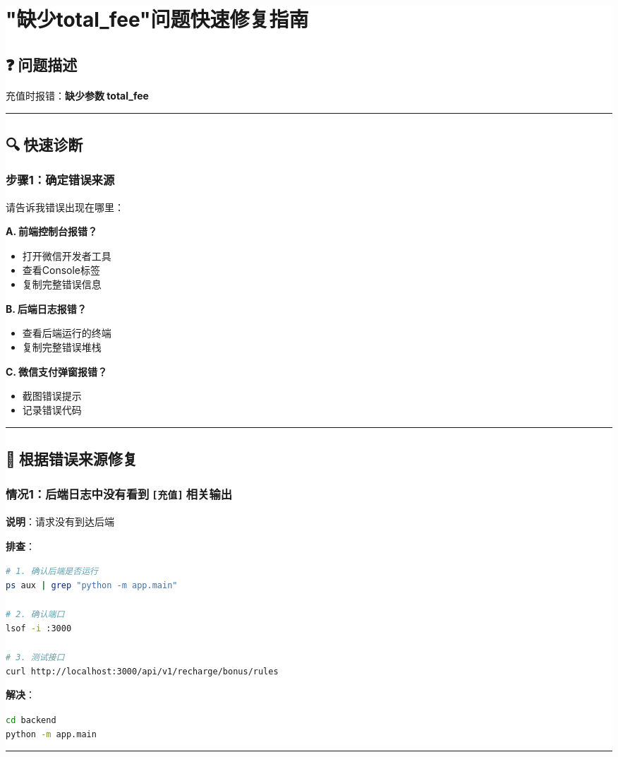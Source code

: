 # "缺少total_fee"问题快速修复指南

## ❓ 问题描述
充值时报错：**缺少参数 total_fee**

---

## 🔍 快速诊断

### 步骤1：确定错误来源

请告诉我错误出现在哪里：

**A. 前端控制台报错？**
- 打开微信开发者工具
- 查看Console标签
- 复制完整错误信息

**B. 后端日志报错？**
- 查看后端运行的终端
- 复制完整错误堆栈

**C. 微信支付弹窗报错？**
- 截图错误提示
- 记录错误代码

---

## 🔧 根据错误来源修复

### 情况1：后端日志中没有看到 `[充值]` 相关输出

**说明**：请求没有到达后端

**排查**：
```bash
# 1. 确认后端是否运行
ps aux | grep "python -m app.main"

# 2. 确认端口
lsof -i :3000

# 3. 测试接口
curl http://localhost:3000/api/v1/recharge/bonus/rules
```

**解决**：
```bash
cd backend
python -m app.main
```

---